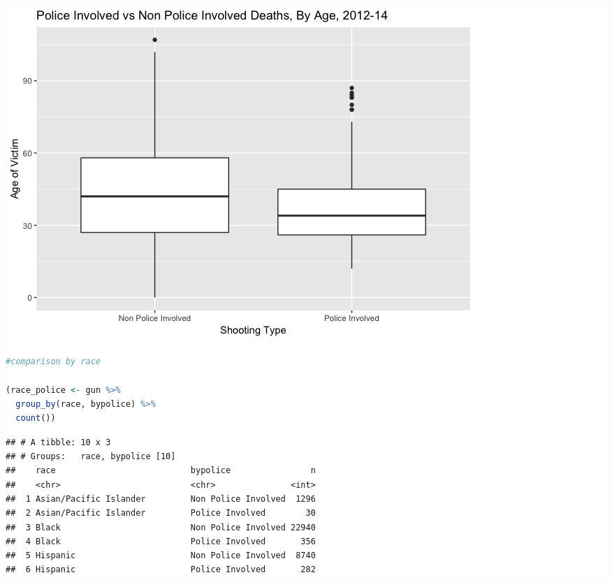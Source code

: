 ![](gun_deaths_files/figure-markdown_github/unnamed-chunk-10-1.png)

``` r
#comparison by race

(race_police <- gun %>%
  group_by(race, bypolice) %>%
  count())
```

    ## # A tibble: 10 x 3
    ## # Groups:   race, bypolice [10]
    ##    race                           bypolice                n
    ##    <chr>                          <chr>               <int>
    ##  1 Asian/Pacific Islander         Non Police Involved  1296
    ##  2 Asian/Pacific Islander         Police Involved        30
    ##  3 Black                          Non Police Involved 22940
    ##  4 Black                          Police Involved       356
    ##  5 Hispanic                       Non Police Involved  8740
    ##  6 Hispanic                       Police Involved       282